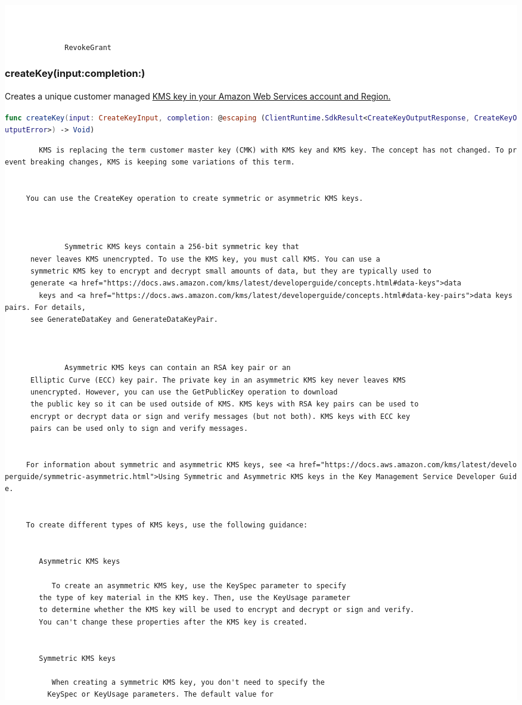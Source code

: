 ``` 



              RevokeGrant
```

### createKey(input:​completion:​)

Creates a unique customer managed <a href="https:​//docs.aws.amazon.com/kms/latest/developerguide/concepts.html#kms-keys">KMS key in your Amazon Web Services account and Region.

``` swift
func createKey(input: CreateKeyInput, completion: @escaping (ClientRuntime.SdkResult<CreateKeyOutputResponse, CreateKeyOutputError>) -> Void)
```

``` 
        KMS is replacing the term customer master key (CMK) with KMS key and KMS key. The concept has not changed. To prevent breaking changes, KMS is keeping some variations of this term.


     You can use the CreateKey operation to create symmetric or asymmetric KMS keys.



              Symmetric KMS keys contain a 256-bit symmetric key that
      never leaves KMS unencrypted. To use the KMS key, you must call KMS. You can use a
      symmetric KMS key to encrypt and decrypt small amounts of data, but they are typically used to
      generate <a href="https://docs.aws.amazon.com/kms/latest/developerguide/concepts.html#data-keys">data
        keys and <a href="https://docs.aws.amazon.com/kms/latest/developerguide/concepts.html#data-key-pairs">data keys pairs. For details,
      see GenerateDataKey and GenerateDataKeyPair.



              Asymmetric KMS keys can contain an RSA key pair or an
      Elliptic Curve (ECC) key pair. The private key in an asymmetric KMS key never leaves KMS
      unencrypted. However, you can use the GetPublicKey operation to download
      the public key so it can be used outside of KMS. KMS keys with RSA key pairs can be used to
      encrypt or decrypt data or sign and verify messages (but not both). KMS keys with ECC key
      pairs can be used only to sign and verify messages.


     For information about symmetric and asymmetric KMS keys, see <a href="https://docs.aws.amazon.com/kms/latest/developerguide/symmetric-asymmetric.html">Using Symmetric and Asymmetric KMS keys in the Key Management Service Developer Guide.


     To create different types of KMS keys, use the following guidance:


        Asymmetric KMS keys

           To create an asymmetric KMS key, use the KeySpec parameter to specify
        the type of key material in the KMS key. Then, use the KeyUsage parameter
        to determine whether the KMS key will be used to encrypt and decrypt or sign and verify.
        You can't change these properties after the KMS key is created.


        Symmetric KMS keys

           When creating a symmetric KMS key, you don't need to specify the
          KeySpec or KeyUsage parameters. The default value for
```